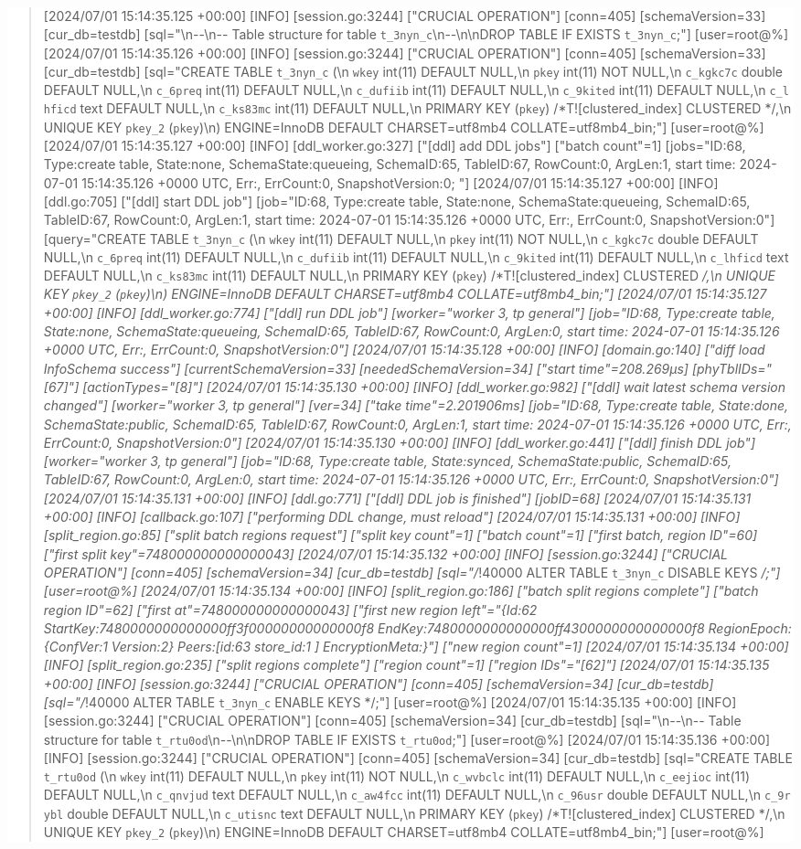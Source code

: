    > [2024/07/01 15:14:35.125 +00:00] [INFO] [session.go:3244] ["CRUCIAL OPERATION"] [conn=405] [schemaVersion=33] [cur_db=testdb] [sql="\n--\n-- Table structure for table `t_3nyn_c`\n--\n\nDROP TABLE IF EXISTS `t_3nyn_c`;"] [user=root@%]
   > [2024/07/01 15:14:35.126 +00:00] [INFO] [session.go:3244] ["CRUCIAL OPERATION"] [conn=405] [schemaVersion=33] [cur_db=testdb] [sql="CREATE TABLE `t_3nyn_c` (\n  `wkey` int(11) DEFAULT NULL,\n  `pkey` int(11) NOT NULL,\n  `c_kgkc7c` double DEFAULT NULL,\n  `c_6preq` int(11) DEFAULT NULL,\n  `c_dufiib` int(11) DEFAULT NULL,\n  `c_9kited` int(11) DEFAULT NULL,\n  `c_lhficd` text DEFAULT NULL,\n  `c_ks83mc` int(11) DEFAULT NULL,\n  PRIMARY KEY (`pkey`) /*T![clustered_index] CLUSTERED */,\n  UNIQUE KEY `pkey_2` (`pkey`)\n) ENGINE=InnoDB DEFAULT CHARSET=utf8mb4 COLLATE=utf8mb4_bin;"] [user=root@%]
   > [2024/07/01 15:14:35.127 +00:00] [INFO] [ddl_worker.go:327] ["[ddl] add DDL jobs"] ["batch count"=1] [jobs="ID:68, Type:create table, State:none, SchemaState:queueing, SchemaID:65, TableID:67, RowCount:0, ArgLen:1, start time: 2024-07-01 15:14:35.126 +0000 UTC, Err:<nil>, ErrCount:0, SnapshotVersion:0; "]
   > [2024/07/01 15:14:35.127 +00:00] [INFO] [ddl.go:705] ["[ddl] start DDL job"] [job="ID:68, Type:create table, State:none, SchemaState:queueing, SchemaID:65, TableID:67, RowCount:0, ArgLen:1, start time: 2024-07-01 15:14:35.126 +0000 UTC, Err:<nil>, ErrCount:0, SnapshotVersion:0"] [query="CREATE TABLE `t_3nyn_c` (\n  `wkey` int(11) DEFAULT NULL,\n  `pkey` int(11) NOT NULL,\n  `c_kgkc7c` double DEFAULT NULL,\n  `c_6preq` int(11) DEFAULT NULL,\n  `c_dufiib` int(11) DEFAULT NULL,\n  `c_9kited` int(11) DEFAULT NULL,\n  `c_lhficd` text DEFAULT NULL,\n  `c_ks83mc` int(11) DEFAULT NULL,\n  PRIMARY KEY (`pkey`) /*T![clustered_index] CLUSTERED */,\n  UNIQUE KEY `pkey_2` (`pkey`)\n) ENGINE=InnoDB DEFAULT CHARSET=utf8mb4 COLLATE=utf8mb4_bin;"]
   > [2024/07/01 15:14:35.127 +00:00] [INFO] [ddl_worker.go:774] ["[ddl] run DDL job"] [worker="worker 3, tp general"] [job="ID:68, Type:create table, State:none, SchemaState:queueing, SchemaID:65, TableID:67, RowCount:0, ArgLen:0, start time: 2024-07-01 15:14:35.126 +0000 UTC, Err:<nil>, ErrCount:0, SnapshotVersion:0"]
   > [2024/07/01 15:14:35.128 +00:00] [INFO] [domain.go:140] ["diff load InfoSchema success"] [currentSchemaVersion=33] [neededSchemaVersion=34] ["start time"=208.269µs] [phyTblIDs="[67]"] [actionTypes="[8]"]
   > [2024/07/01 15:14:35.130 +00:00] [INFO] [ddl_worker.go:982] ["[ddl] wait latest schema version changed"] [worker="worker 3, tp general"] [ver=34] ["take time"=2.201906ms] [job="ID:68, Type:create table, State:done, SchemaState:public, SchemaID:65, TableID:67, RowCount:0, ArgLen:1, start time: 2024-07-01 15:14:35.126 +0000 UTC, Err:<nil>, ErrCount:0, SnapshotVersion:0"]
   > [2024/07/01 15:14:35.130 +00:00] [INFO] [ddl_worker.go:441] ["[ddl] finish DDL job"] [worker="worker 3, tp general"] [job="ID:68, Type:create table, State:synced, SchemaState:public, SchemaID:65, TableID:67, RowCount:0, ArgLen:0, start time: 2024-07-01 15:14:35.126 +0000 UTC, Err:<nil>, ErrCount:0, SnapshotVersion:0"]
   > [2024/07/01 15:14:35.131 +00:00] [INFO] [ddl.go:771] ["[ddl] DDL job is finished"] [jobID=68]
   > [2024/07/01 15:14:35.131 +00:00] [INFO] [callback.go:107] ["performing DDL change, must reload"]
   > [2024/07/01 15:14:35.131 +00:00] [INFO] [split_region.go:85] ["split batch regions request"] ["split key count"=1] ["batch count"=1] ["first batch, region ID"=60] ["first split key"=748000000000000043]
   > [2024/07/01 15:14:35.132 +00:00] [INFO] [session.go:3244] ["CRUCIAL OPERATION"] [conn=405] [schemaVersion=34] [cur_db=testdb] [sql="/*!40000 ALTER TABLE `t_3nyn_c` DISABLE KEYS */;"] [user=root@%]
   > [2024/07/01 15:14:35.134 +00:00] [INFO] [split_region.go:186] ["batch split regions complete"] ["batch region ID"=62] ["first at"=748000000000000043] ["first new region left"="{Id:62 StartKey:7480000000000000ff3f00000000000000f8 EndKey:7480000000000000ff4300000000000000f8 RegionEpoch:{ConfVer:1 Version:2} Peers:[id:63 store_id:1 ] EncryptionMeta:<nil>}"] ["new region count"=1]
   > [2024/07/01 15:14:35.134 +00:00] [INFO] [split_region.go:235] ["split regions complete"] ["region count"=1] ["region IDs"="[62]"]
   > [2024/07/01 15:14:35.135 +00:00] [INFO] [session.go:3244] ["CRUCIAL OPERATION"] [conn=405] [schemaVersion=34] [cur_db=testdb] [sql="/*!40000 ALTER TABLE `t_3nyn_c` ENABLE KEYS */;"] [user=root@%]
   > [2024/07/01 15:14:35.135 +00:00] [INFO] [session.go:3244] ["CRUCIAL OPERATION"] [conn=405] [schemaVersion=34] [cur_db=testdb] [sql="\n--\n-- Table structure for table `t_rtu0od`\n--\n\nDROP TABLE IF EXISTS `t_rtu0od`;"] [user=root@%]
   > [2024/07/01 15:14:35.136 +00:00] [INFO] [session.go:3244] ["CRUCIAL OPERATION"] [conn=405] [schemaVersion=34] [cur_db=testdb] [sql="CREATE TABLE `t_rtu0od` (\n  `wkey` int(11) DEFAULT NULL,\n  `pkey` int(11) NOT NULL,\n  `c_wvbclc` int(11) DEFAULT NULL,\n  `c_eejioc` int(11) DEFAULT NULL,\n  `c_qnvjud` text DEFAULT NULL,\n  `c_aw4fcc` int(11) DEFAULT NULL,\n  `c_96usr` double DEFAULT NULL,\n  `c_9rybl` double DEFAULT NULL,\n  `c_utisnc` text DEFAULT NULL,\n  PRIMARY KEY (`pkey`) /*T![clustered_index] CLUSTERED */,\n  UNIQUE KEY `pkey_2` (`pkey`)\n) ENGINE=InnoDB DEFAULT CHARSET=utf8mb4 COLLATE=utf8mb4_bin;"] [user=root@%]